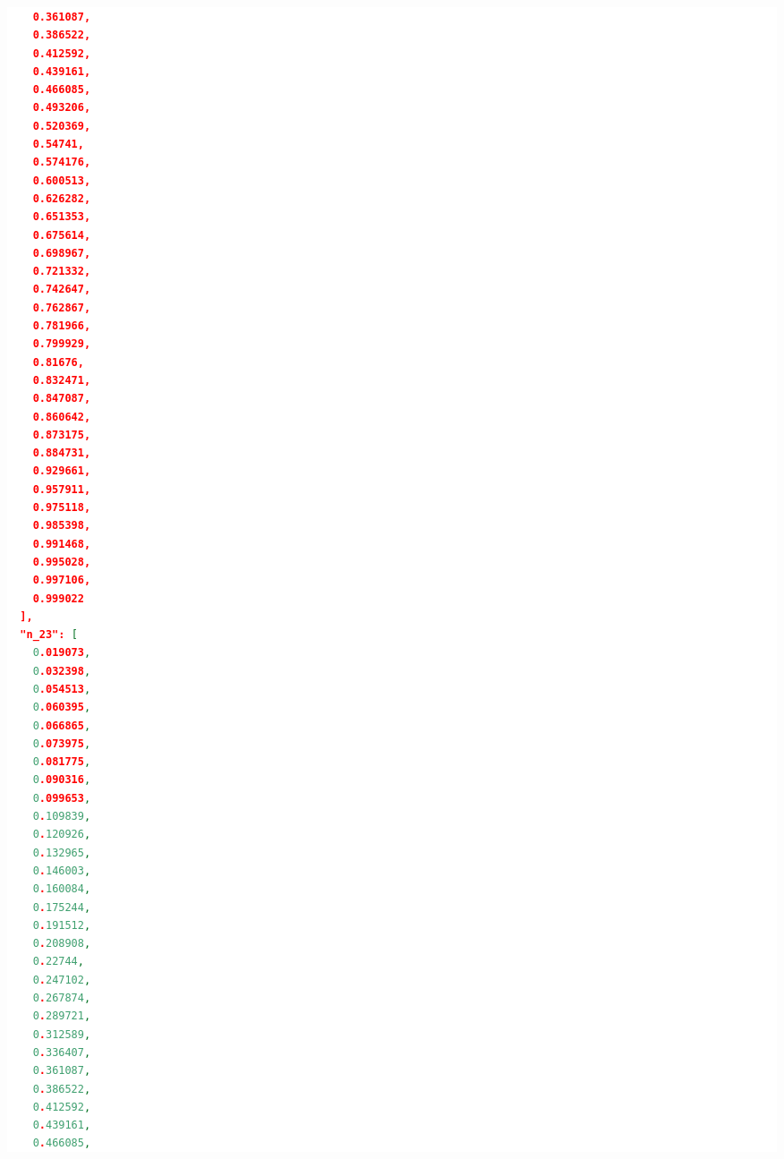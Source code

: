 ```json
    0.361087,
    0.386522,
    0.412592,
    0.439161,
    0.466085,
    0.493206,
    0.520369,
    0.54741,
    0.574176,
    0.600513,
    0.626282,
    0.651353,
    0.675614,
    0.698967,
    0.721332,
    0.742647,
    0.762867,
    0.781966,
    0.799929,
    0.81676,
    0.832471,
    0.847087,
    0.860642,
    0.873175,
    0.884731,
    0.929661,
    0.957911,
    0.975118,
    0.985398,
    0.991468,
    0.995028,
    0.997106,
    0.999022
  ],
  "n_23": [
    0.019073,
    0.032398,
    0.054513,
    0.060395,
    0.066865,
    0.073975,
    0.081775,
    0.090316,
    0.099653,
    0.109839,
    0.120926,
    0.132965,
    0.146003,
    0.160084,
    0.175244,
    0.191512,
    0.208908,
    0.22744,
    0.247102,
    0.267874,
    0.289721,
    0.312589,
    0.336407,
    0.361087,
    0.386522,
    0.412592,
    0.439161,
    0.466085,
```